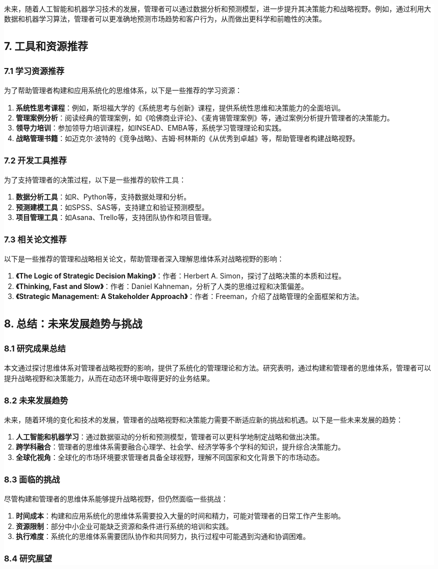 未来，随着人工智能和机器学习技术的发展，管理者可以通过数据分析和预测模型，进一步提升其决策能力和战略视野。例如，通过利用大数据和机器学习算法，管理者可以更准确地预测市场趋势和客户行为，从而做出更科学和前瞻性的决策。

## 7. 工具和资源推荐

### 7.1 学习资源推荐

为了帮助管理者构建和应用系统化的思维体系，以下是一些推荐的学习资源：

1. **系统性思考课程**：例如，斯坦福大学的《系统思考与创新》课程，提供系统性思维和决策能力的全面培训。
2. **管理案例分析**：阅读经典的管理案例，如《哈佛商业评论》、《麦肯锡管理案例》等，通过案例分析提升管理者的决策能力。
3. **领导力培训**：参加领导力培训课程，如INSEAD、EMBA等，系统学习管理理论和实践。
4. **战略管理书籍**：如迈克尔·波特的《竞争战略》、吉姆·柯林斯的《从优秀到卓越》等，帮助管理者构建战略视野。

### 7.2 开发工具推荐

为了支持管理者的决策过程，以下是一些推荐的软件工具：

1. **数据分析工具**：如R、Python等，支持数据处理和分析。
2. **预测建模工具**：如SPSS、SAS等，支持建立和验证预测模型。
3. **项目管理工具**：如Asana、Trello等，支持团队协作和项目管理。

### 7.3 相关论文推荐

以下是一些推荐的管理和战略相关论文，帮助管理者深入理解思维体系对战略视野的影响：

1. **《The Logic of Strategic Decision Making》**：作者：Herbert A. Simon，探讨了战略决策的本质和过程。
2. **《Thinking, Fast and Slow》**：作者：Daniel Kahneman，分析了人类的思维过程和决策偏差。
3. **《Strategic Management: A Stakeholder Approach》**：作者：Freeman，介绍了战略管理的全面框架和方法。

## 8. 总结：未来发展趋势与挑战

### 8.1 研究成果总结

本文通过探讨思维体系对管理者战略视野的影响，提供了系统化的管理理论和方法。研究表明，通过构建和管理者的思维体系，管理者可以提升战略视野和决策能力，从而在动态环境中取得更好的业务结果。

### 8.2 未来发展趋势

未来，随着环境的变化和技术的发展，管理者的战略视野和决策能力需要不断适应新的挑战和机遇。以下是一些未来发展的趋势：

1. **人工智能和机器学习**：通过数据驱动的分析和预测模型，管理者可以更科学地制定战略和做出决策。
2. **跨学科融合**：管理者的思维体系需要融合心理学、社会学、经济学等多个学科的知识，提升综合决策能力。
3. **全球化视角**：全球化的市场环境要求管理者具备全球视野，理解不同国家和文化背景下的市场动态。

### 8.3 面临的挑战

尽管构建和管理者的思维体系能够提升战略视野，但仍然面临一些挑战：

1. **时间成本**：构建和应用系统化的思维体系需要投入大量的时间和精力，可能对管理者的日常工作产生影响。
2. **资源限制**：部分中小企业可能缺乏资源和条件进行系统的培训和实践。
3. **执行难度**：系统化的思维体系需要团队协作和共同努力，执行过程中可能遇到沟通和协调困难。

### 8.4 研究展望
